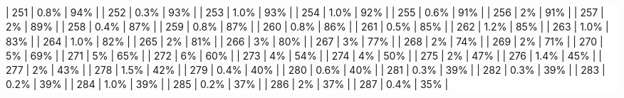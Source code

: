 | 251 | 0.8% | 94% |
| 252 | 0.3% | 93% |
| 253 | 1.0% | 93% |
| 254 | 1.0% | 92% |
| 255 | 0.6% | 91% |
| 256 | 2% | 91% |
| 257 | 2% | 89% |
| 258 | 0.4% | 87% |
| 259 | 0.8% | 87% |
| 260 | 0.8% | 86% |
| 261 | 0.5% | 85% |
| 262 | 1.2% | 85% |
| 263 | 1.0% | 83% |
| 264 | 1.0% | 82% |
| 265 | 2% | 81% |
| 266 | 3% | 80% |
| 267 | 3% | 77% |
| 268 | 2% | 74% |
| 269 | 2% | 71% |
| 270 | 5% | 69% |
| 271 | 5% | 65% |
| 272 | 6% | 60% |
| 273 | 4% | 54% |
| 274 | 4% | 50% |
| 275 | 2% | 47% |
| 276 | 1.4% | 45% |
| 277 | 2% | 43% |
| 278 | 1.5% | 42% |
| 279 | 0.4% | 40% |
| 280 | 0.6% | 40% |
| 281 | 0.3% | 39% |
| 282 | 0.3% | 39% |
| 283 | 0.2% | 39% |
| 284 | 1.0% | 39% |
| 285 | 0.2% | 37% |
| 286 | 2% | 37% |
| 287 | 0.4% | 35% |